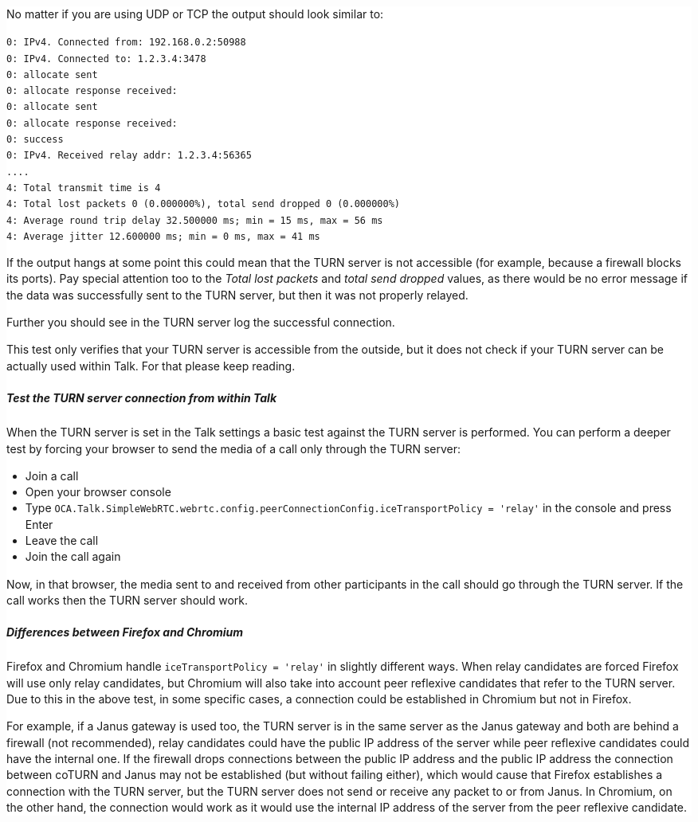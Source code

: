 No matter if you are using UDP or TCP the output should look similar to:

    0: IPv4. Connected from: 192.168.0.2:50988
    0: IPv4. Connected to: 1.2.3.4:3478
    0: allocate sent
    0: allocate response received:
    0: allocate sent
    0: allocate response received:
    0: success
    0: IPv4. Received relay addr: 1.2.3.4:56365
    ....
    4: Total transmit time is 4
    4: Total lost packets 0 (0.000000%), total send dropped 0 (0.000000%)
    4: Average round trip delay 32.500000 ms; min = 15 ms, max = 56 ms
    4: Average jitter 12.600000 ms; min = 0 ms, max = 41 ms

If the output hangs at some point this could mean that the TURN server is not accessible (for example, because a firewall blocks its ports). Pay special attention too to the _Total lost packets_ and _total send dropped_ values, as there would be no error message if the data was successfully sent to the TURN server, but then it was not properly relayed.

Further you should see in the TURN server log the successful connection.

This test only verifies that your TURN server is accessible from the outside, but it does not check if your TURN server can be actually used within Talk. For that please keep reading.

##### Test the TURN server connection from within Talk

When the TURN server is set in the Talk settings a basic test against the TURN server is performed. You can perform a deeper test by forcing your browser to send the media of a call only through the TURN server:

- Join a call
- Open your browser console
- Type `OCA.Talk.SimpleWebRTC.webrtc.config.peerConnectionConfig.iceTransportPolicy = 'relay'` in the console and press Enter
- Leave the call
- Join the call again

Now, in that browser, the media sent to and received from other participants in the call should go through the TURN server. If the call works then the TURN server should work.

##### Differences between Firefox and Chromium

Firefox and Chromium handle `iceTransportPolicy = 'relay'` in slightly different ways. When relay candidates are forced Firefox will use only relay candidates, but Chromium will also take into account peer reflexive candidates that refer to the TURN server. Due to this in the above test, in some specific cases, a connection could be established in Chromium but not in Firefox.

For example, if a Janus gateway is used too, the TURN server is in the same server as the Janus gateway and both are behind a firewall (not recommended), relay candidates could have the public IP address of the server while peer reflexive candidates could have the internal one. If the firewall drops connections between the public IP address and the public IP address the connection between coTURN and Janus may not be established (but without failing either), which would cause that Firefox establishes a connection with the TURN server, but the TURN server does not send or receive any packet to or from Janus. In Chromium, on the other hand, the connection would work as it would use the internal IP address of the server from the peer reflexive candidate.
